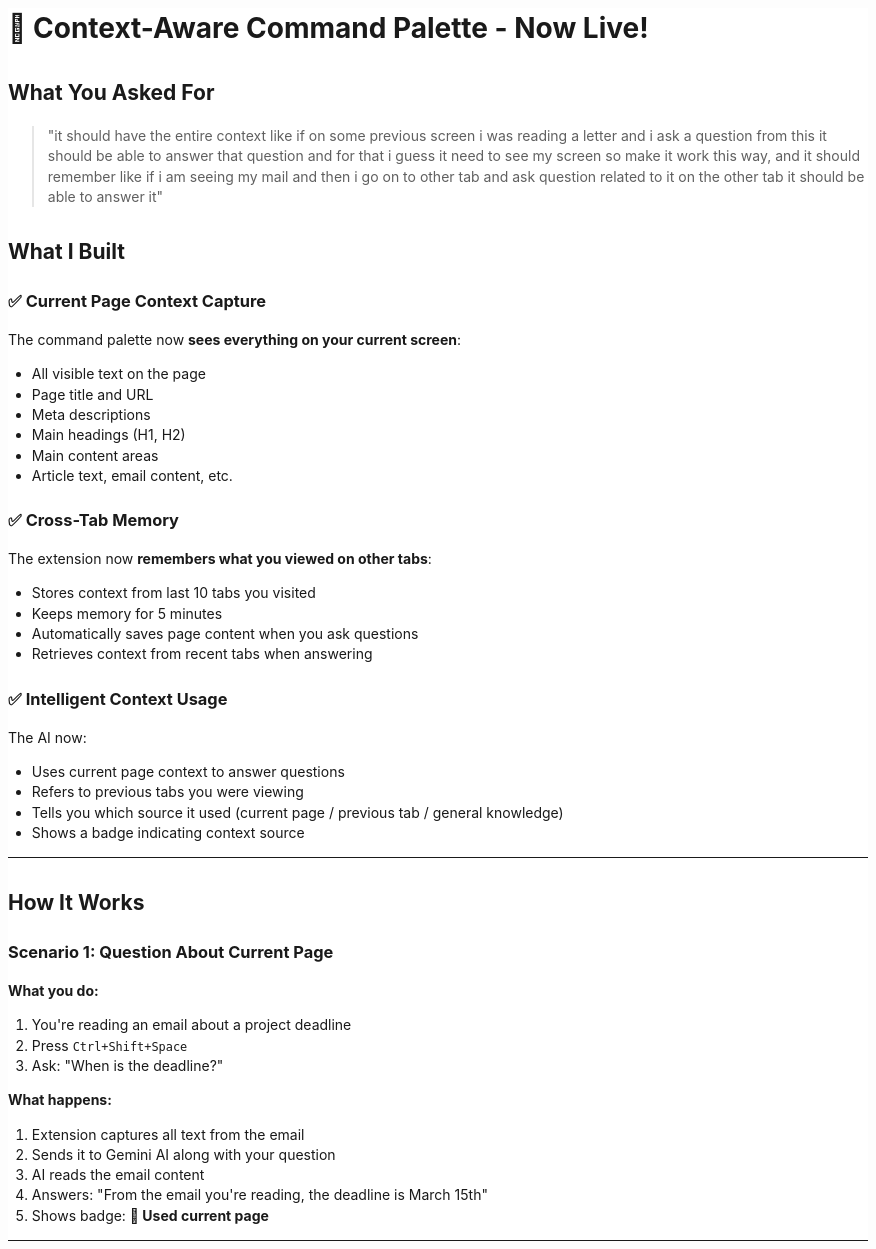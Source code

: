 # 🧠 Context-Aware Command Palette - Now Live!

## What You Asked For

> "it should have the entire context like if on some previous screen i was reading a letter and i ask a question from this it should be able to answer that question and for that i guess it need to see my screen so make it work this way, and it should remember like if i am seeing my mail and then i go on to other tab and ask question related to it on the other tab it should be able to answer it"

## What I Built

### ✅ Current Page Context Capture
The command palette now **sees everything on your current screen**:
- All visible text on the page
- Page title and URL
- Meta descriptions
- Main headings (H1, H2)
- Main content areas
- Article text, email content, etc.

### ✅ Cross-Tab Memory
The extension now **remembers what you viewed on other tabs**:
- Stores context from last 10 tabs you visited
- Keeps memory for 5 minutes
- Automatically saves page content when you ask questions
- Retrieves context from recent tabs when answering

### ✅ Intelligent Context Usage
The AI now:
- Uses current page context to answer questions
- Refers to previous tabs you were viewing
- Tells you which source it used (current page / previous tab / general knowledge)
- Shows a badge indicating context source

---

## How It Works

### Scenario 1: Question About Current Page

**What you do:**
1. You're reading an email about a project deadline
2. Press `Ctrl+Shift+Space`
3. Ask: "When is the deadline?"

**What happens:**
1. Extension captures all text from the email
2. Sends it to Gemini AI along with your question
3. AI reads the email content
4. Answers: "From the email you're reading, the deadline is March 15th"
5. Shows badge: **📄 Used current page**

---